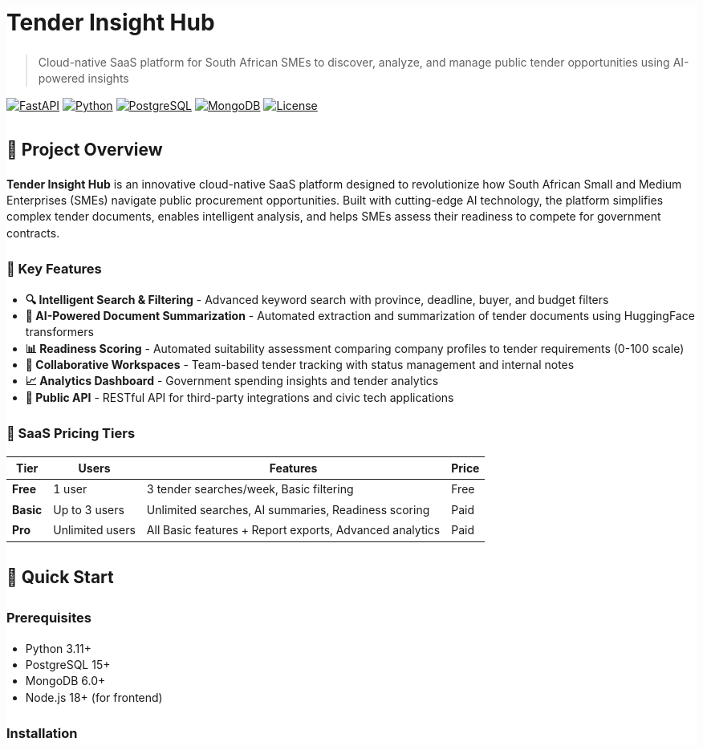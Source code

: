 # Tender Insight Hub
> Cloud-native SaaS platform for South African SMEs to discover, analyze, and manage public tender opportunities using AI-powered insights

[![FastAPI](https://img.shields.io/badge/FastAPI-0.100+-green.svg)](https://fastapi.tiangolo.com)
[![Python](https://img.shields.io/badge/Python-3.11+-blue.svg)](https://www.python.org)
[![PostgreSQL](https://img.shields.io/badge/PostgreSQL-15+-blue.svg)](https://www.postgresql.org)
[![MongoDB](https://img.shields.io/badge/MongoDB-6.0+-green.svg)](https://www.mongodb.com)
[![License](https://img.shields.io/badge/License-MIT-yellow.svg)](LICENSE)

## 🎯 Project Overview

**Tender Insight Hub** is an innovative cloud-native SaaS platform designed to revolutionize how South African Small and Medium Enterprises (SMEs) navigate public procurement opportunities. Built with cutting-edge AI technology, the platform simplifies complex tender documents, enables intelligent analysis, and helps SMEs assess their readiness to compete for government contracts.

### 🌟 Key Features

- **🔍 Intelligent Search & Filtering** - Advanced keyword search with province, deadline, buyer, and budget filters
- **🤖 AI-Powered Document Summarization** - Automated extraction and summarization of tender documents using HuggingFace transformers
- **📊 Readiness Scoring** - Automated suitability assessment comparing company profiles to tender requirements (0-100 scale)
- **👥 Collaborative Workspaces** - Team-based tender tracking with status management and internal notes
- **📈 Analytics Dashboard** - Government spending insights and tender analytics
- **🔗 Public API** - RESTful API for third-party integrations and civic tech applications

### 🏢 SaaS Pricing Tiers

| Tier | Users | Features | Price |
|------|-------|----------|-------|
| **Free** | 1 user | 3 tender searches/week, Basic filtering | Free |
| **Basic** | Up to 3 users | Unlimited searches, AI summaries, Readiness scoring | Paid |
| **Pro** | Unlimited users | All Basic features + Report exports, Advanced analytics | Paid |

## 🚀 Quick Start

### Prerequisites

- Python 3.11+
- PostgreSQL 15+
- MongoDB 6.0+
- Node.js 18+ (for frontend)

### Installation
